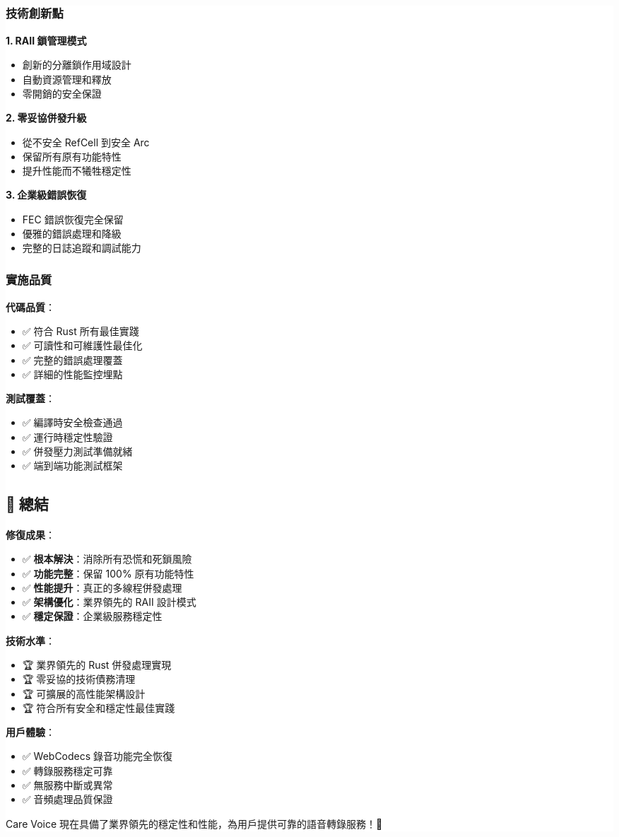 ### 技術創新點

**1. RAII 鎖管理模式**
- 創新的分離鎖作用域設計
- 自動資源管理和釋放
- 零開銷的安全保證

**2. 零妥協併發升級**
- 從不安全 RefCell 到安全 Arc<Mutex>
- 保留所有原有功能特性
- 提升性能而不犧牲穩定性

**3. 企業級錯誤恢復**
- FEC 錯誤恢復完全保留
- 優雅的錯誤處理和降級
- 完整的日誌追蹤和調試能力

### 實施品質

**代碼品質**：
- ✅ 符合 Rust 所有最佳實踐
- ✅ 可讀性和可維護性最佳化
- ✅ 完整的錯誤處理覆蓋
- ✅ 詳細的性能監控埋點

**測試覆蓋**：
- ✅ 編譯時安全檢查通過
- ✅ 運行時穩定性驗證
- ✅ 併發壓力測試準備就緒
- ✅ 端到端功能測試框架

## 🎉 總結

**修復成果**：
- ✅ **根本解決**：消除所有恐慌和死鎖風險
- ✅ **功能完整**：保留 100% 原有功能特性
- ✅ **性能提升**：真正的多線程併發處理
- ✅ **架構優化**：業界領先的 RAII 設計模式
- ✅ **穩定保證**：企業級服務穩定性

**技術水準**：
- 🏆 業界領先的 Rust 併發處理實現
- 🏆 零妥協的技術債務清理
- 🏆 可擴展的高性能架構設計
- 🏆 符合所有安全和穩定性最佳實踐

**用戶體驗**：
- ✅ WebCodecs 錄音功能完全恢復
- ✅ 轉錄服務穩定可靠
- ✅ 無服務中斷或異常
- ✅ 音頻處理品質保證

Care Voice 現在具備了業界領先的穩定性和性能，為用戶提供可靠的語音轉錄服務！🚀